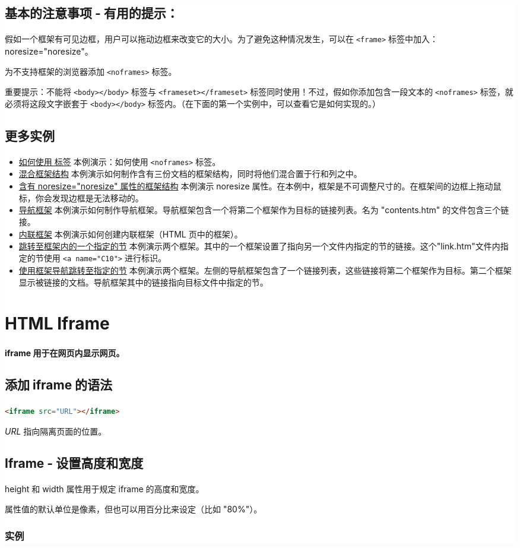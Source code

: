 ## 基本的注意事项 - 有用的提示：

假如一个框架有可见边框，用户可以拖动边框来改变它的大小。为了避免这种情况发生，可以在 `<frame>` 标签中加入：noresize="noresize"。

为不支持框架的浏览器添加 `<noframes>` 标签。

重要提示：不能将 `<body></body>` 标签与 `<frameset></frameset>` 标签同时使用！不过，假如你添加包含一段文本的 `<noframes>` 标签，就必须将这段文字嵌套于 `<body></body>` 标签内。（在下面的第一个实例中，可以查看它是如何实现的。）

## 更多实例

- [如何使用  标签](http://www.w3school.com.cn/tiy/t.asp?f=html_noframes)
  本例演示：如何使用 `<noframes>` 标签。
- [混合框架结构](http://www.w3school.com.cn/tiy/t.asp?f=html_frame_mix)
  本例演示如何制作含有三份文档的框架结构，同时将他们混合置于行和列之中。
- [含有 noresize="noresize" 属性的框架结构](http://www.w3school.com.cn/tiy/t.asp?f=html_frame_noresize)
  本例演示 noresize 属性。在本例中，框架是不可调整尺寸的。在框架间的边框上拖动鼠标，你会发现边框是无法移动的。
- [导航框架](http://www.w3school.com.cn/tiy/t.asp?f=html_frame_navigation)
  本例演示如何制作导航框架。导航框架包含一个将第二个框架作为目标的链接列表。名为 "contents.htm" 的文件包含三个链接。
- [内联框架](http://www.w3school.com.cn/tiy/t.asp?f=html_iframe)
  本例演示如何创建内联框架（HTML 页中的框架）。
- [跳转至框架内的一个指定的节](http://www.w3school.com.cn/tiy/t.asp?f=html_frame_jump)
  本例演示两个框架。其中的一个框架设置了指向另一个文件内指定的节的链接。这个"link.htm"文件内指定的节使用 `<a name="C10">` 进行标识。
- [使用框架导航跳转至指定的节](http://www.w3school.com.cn/tiy/t.asp?f=html_frame_navigation2)
  本例演示两个框架。左侧的导航框架包含了一个链接列表，这些链接将第二个框架作为目标。第二个框架显示被链接的文档。导航框架其中的链接指向目标文件中指定的节。













# HTML Iframe

**iframe 用于在网页内显示网页。**

## 添加 iframe 的语法

```html
<iframe src="URL"></iframe>
```
*URL* 指向隔离页面的位置。

## Iframe - 设置高度和宽度

height 和 width 属性用于规定 iframe 的高度和宽度。

属性值的默认单位是像素，但也可以用百分比来设定（比如 "80%"）。

### 实例
